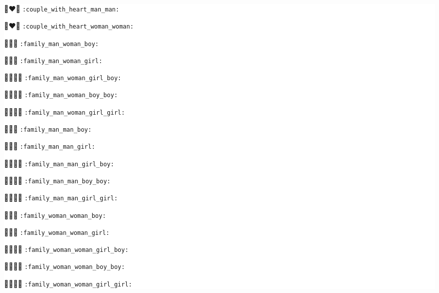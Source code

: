 
:couple_with_heart_man_man: 
`:couple_with_heart_man_man:` 


:couple_with_heart_woman_woman: 
`:couple_with_heart_woman_woman:` 


:family_man_woman_boy: 
`:family_man_woman_boy:` 


:family_man_woman_girl: 
`:family_man_woman_girl:` 


:family_man_woman_girl_boy: 
`:family_man_woman_girl_boy:` 


:family_man_woman_boy_boy: 
`:family_man_woman_boy_boy:` 


:family_man_woman_girl_girl: 
`:family_man_woman_girl_girl:` 


:family_man_man_boy: 
`:family_man_man_boy:` 


:family_man_man_girl: 
`:family_man_man_girl:` 


:family_man_man_girl_boy: 
`:family_man_man_girl_boy:` 


:family_man_man_boy_boy: 
`:family_man_man_boy_boy:` 


:family_man_man_girl_girl: 
`:family_man_man_girl_girl:` 


:family_woman_woman_boy: 
`:family_woman_woman_boy:` 


:family_woman_woman_girl: 
`:family_woman_woman_girl:` 


:family_woman_woman_girl_boy: 
`:family_woman_woman_girl_boy:` 


:family_woman_woman_boy_boy: 
`:family_woman_woman_boy_boy:` 


:family_woman_woman_girl_girl: 
`:family_woman_woman_girl_girl:` 
